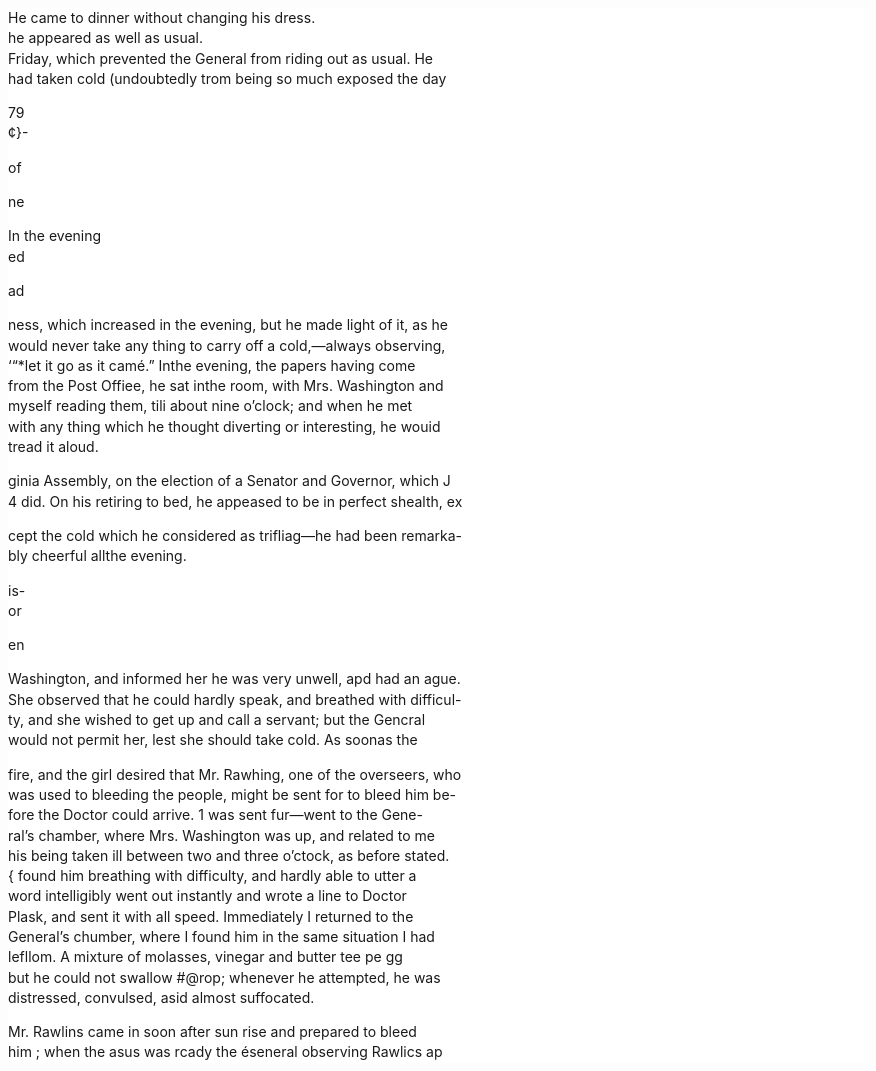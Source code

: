 He came to dinner without changing his dress.  
he appeared as well as usual.  
Friday, which prevented the General from riding out as usual. He  
had taken cold (undoubtedly trom being so much exposed the day  
  
79  
¢}-  
  
of  
  
ne  
  
In the evening  
ed  
  
ad  
  
ness, which increased in the evening, but he made light of it, as he  
would never take any thing to carry off a cold,—always observing,  
‘“*let it go as it camé.” Inthe evening, the papers having come  
from the Post Offiee, he sat inthe room, with Mrs. Washington and  
myself reading them, tili about nine o’clock; and when he met  
with any thing which he thought diverting or interesting, he wouid  
tread it aloud.  
  
ginia Assembly, on the election of a Senator and Governor, which J  
4 did. On his retiring to bed, he appeased to be in perfect shealth, ex  
  
cept the cold which he considered as trifliag—he had been remarka-  
bly cheerful allthe evening.  
  
is-  
or  
  
en  
  
Washington, and informed her he was very unwell, apd had an ague.  
She observed that he could hardly speak, and breathed with difficul-  
ty, and she wished to get up and call a servant; but the Gencral  
would not permit her, lest she should take cold. As soonas the  
  
fire, and the girl desired that Mr. Rawhing, one of the overseers, who  
was used to bleeding the people, might be sent for to bleed him be-  
fore the Doctor could arrive. 1 was sent fur—went to the Gene-  
ral’s chamber, where Mrs. Washington was up, and related to me  
his being taken ill between two and three o’ctock, as before stated.  
{ found him breathing with difficulty, and hardly able to utter a  
word intelligibly went out instantly and wrote a line to Doctor  
Plask, and sent it with all speed. Immediately I returned to the  
General’s chumber, where I found him in the same situation I had  
lefllom. A mixture of molasses, vinegar and butter tee pe gg  
but he could not swallow #@rop; whenever he attempted, he was  
distressed, convulsed, asid almost suffocated.  
  
Mr. Rawlins came in soon after sun rise and prepared to bleed  
him ; when the asus was rcady the éseneral observing Rawlics ap  
  
